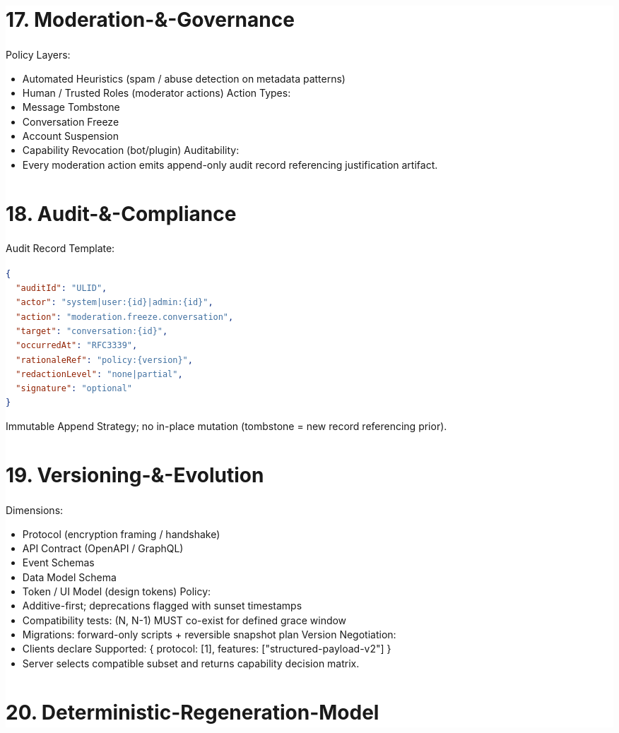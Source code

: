 # 17. Moderation-&-Governance

Policy Layers:
- Automated Heuristics (spam / abuse detection on metadata patterns)
- Human / Trusted Roles (moderator actions)
Action Types:
- Message Tombstone
- Conversation Freeze
- Account Suspension
- Capability Revocation (bot/plugin)
Auditability:
- Every moderation action emits append-only audit record referencing justification artifact.

# 18. Audit-&-Compliance

Audit Record Template:
```json
{
  "auditId": "ULID",
  "actor": "system|user:{id}|admin:{id}",
  "action": "moderation.freeze.conversation",
  "target": "conversation:{id}",
  "occurredAt": "RFC3339",
  "rationaleRef": "policy:{version}",
  "redactionLevel": "none|partial",
  "signature": "optional"
}
```
Immutable Append Strategy; no in-place mutation (tombstone = new record referencing prior).

# 19. Versioning-&-Evolution

Dimensions:
- Protocol (encryption framing / handshake)
- API Contract (OpenAPI / GraphQL)
- Event Schemas
- Data Model Schema
- Token / UI Model (design tokens)
Policy:
- Additive-first; deprecations flagged with sunset timestamps
- Compatibility tests: (N, N-1) MUST co-exist for defined grace window
- Migrations: forward-only scripts + reversible snapshot plan
Version Negotiation:
- Clients declare Supported: { protocol: [1], features: ["structured-payload-v2"] }
- Server selects compatible subset and returns capability decision matrix.

# 20. Deterministic-Regeneration-Model
